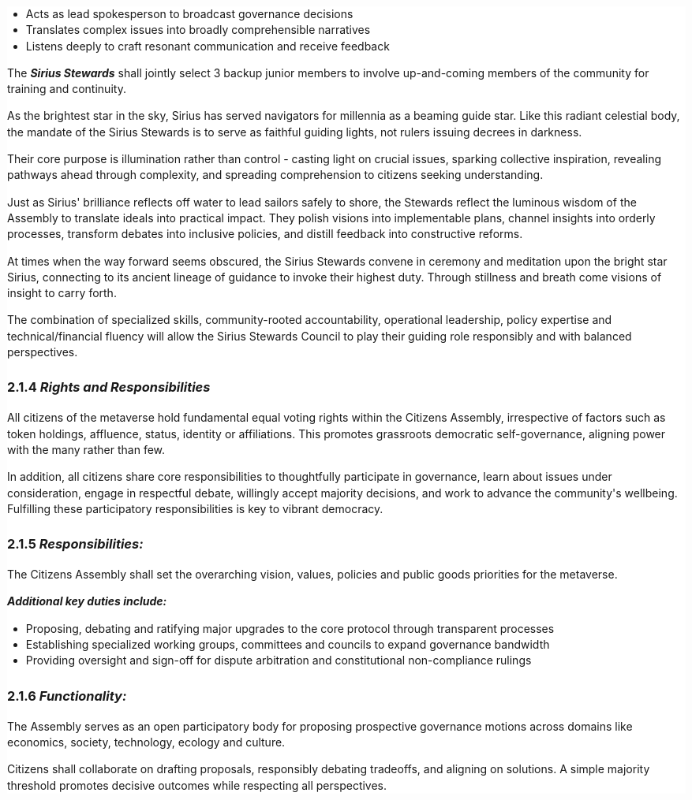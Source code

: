    - Acts as lead spokesperson to broadcast governance decisions
   - Translates complex issues into broadly comprehensible narratives
   - Listens deeply to craft resonant communication and receive feedback

The _**Sirius Stewards**_ shall jointly select 3 backup junior members to involve up-and-coming members of the community for training and continuity.

As the brightest star in the sky, Sirius has served navigators for millennia as a beaming guide star. Like this radiant celestial body, the mandate of the Sirius Stewards is to serve as faithful guiding lights, not rulers issuing decrees in darkness.

Their core purpose is illumination rather than control - casting light on crucial issues, sparking collective inspiration, revealing pathways ahead through complexity, and spreading comprehension to citizens seeking understanding.

Just as Sirius' brilliance reflects off water to lead sailors safely to shore, the Stewards reflect the luminous wisdom of the Assembly to translate ideals into practical impact. They polish visions into implementable plans, channel insights into orderly processes, transform debates into inclusive policies, and distill feedback into constructive reforms.

At times when the way forward seems obscured, the Sirius Stewards convene in ceremony and meditation upon the bright star Sirius, connecting to its ancient lineage of guidance to invoke their highest duty. Through stillness and breath come visions of insight to carry forth.

The combination of specialized skills, community-rooted accountability, operational leadership, policy expertise and technical/financial fluency will allow the Sirius Stewards Council to play their guiding role responsibly and with balanced perspectives.

### 2.1.4 ***Rights and Responsibilities***  
All citizens of the metaverse hold fundamental equal voting rights within the Citizens Assembly, irrespective of factors such as token holdings, affluence, status, identity or affiliations. This promotes grassroots democratic self-governance, aligning power with the many rather than few.

In addition, all citizens share core responsibilities to thoughtfully participate in governance, learn about issues under consideration, engage in respectful debate, willingly accept majority decisions, and work to advance the community's wellbeing. Fulfilling these participatory responsibilities is key to vibrant democracy.

### 2.1.5 ***Responsibilities:***  
The Citizens Assembly shall set the overarching vision, values, policies and public goods priorities for the metaverse.

**_Additional key duties include:_**
   - Proposing, debating and ratifying major upgrades to the core protocol through transparent processes
   - Establishing specialized working groups, committees and councils to expand governance bandwidth
   - Providing oversight and sign-off for dispute arbitration and constitutional non-compliance rulings

### 2.1.6 ***Functionality:***  
The Assembly serves as an open participatory body for proposing prospective governance motions across domains like economics, society, technology, ecology and culture.

Citizens shall collaborate on drafting proposals, responsibly debating tradeoffs, and aligning on solutions. A simple majority threshold promotes decisive outcomes while respecting all perspectives.
